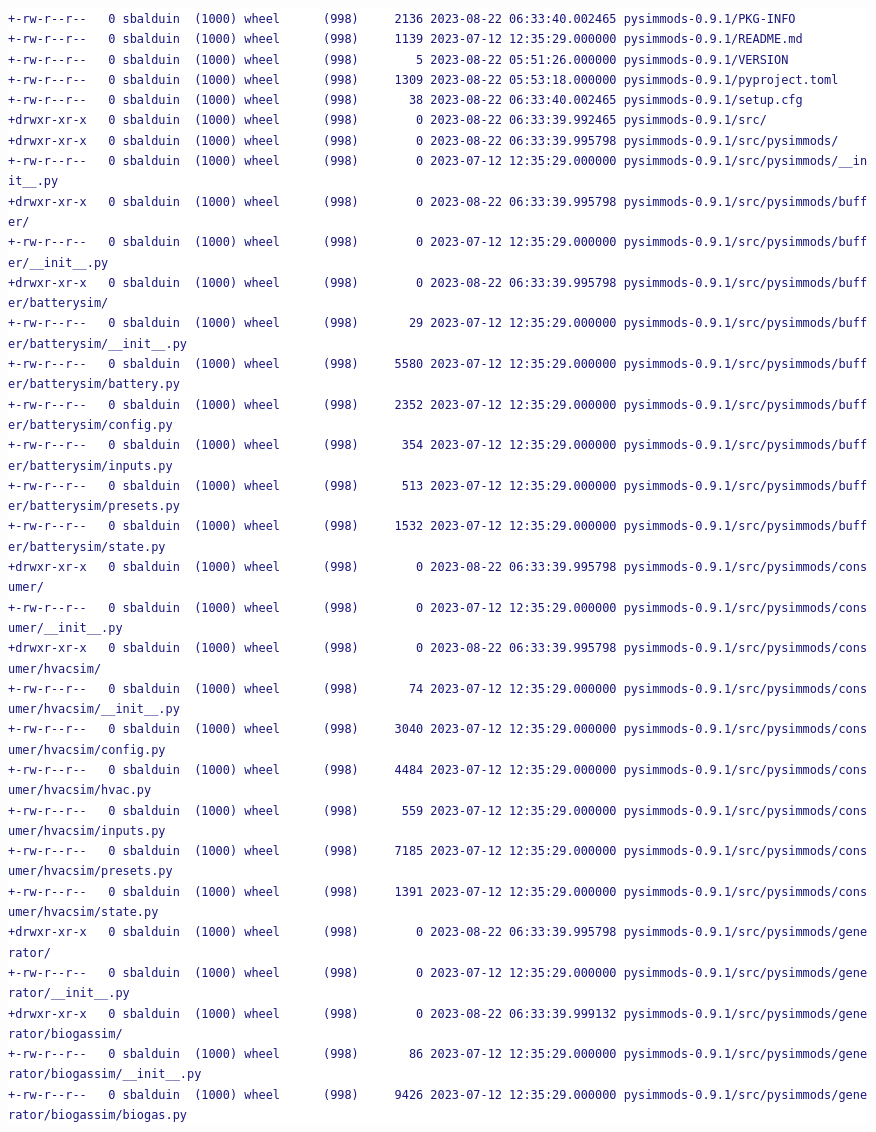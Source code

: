 ```diff
+-rw-r--r--   0 sbalduin  (1000) wheel      (998)     2136 2023-08-22 06:33:40.002465 pysimmods-0.9.1/PKG-INFO
+-rw-r--r--   0 sbalduin  (1000) wheel      (998)     1139 2023-07-12 12:35:29.000000 pysimmods-0.9.1/README.md
+-rw-r--r--   0 sbalduin  (1000) wheel      (998)        5 2023-08-22 05:51:26.000000 pysimmods-0.9.1/VERSION
+-rw-r--r--   0 sbalduin  (1000) wheel      (998)     1309 2023-08-22 05:53:18.000000 pysimmods-0.9.1/pyproject.toml
+-rw-r--r--   0 sbalduin  (1000) wheel      (998)       38 2023-08-22 06:33:40.002465 pysimmods-0.9.1/setup.cfg
+drwxr-xr-x   0 sbalduin  (1000) wheel      (998)        0 2023-08-22 06:33:39.992465 pysimmods-0.9.1/src/
+drwxr-xr-x   0 sbalduin  (1000) wheel      (998)        0 2023-08-22 06:33:39.995798 pysimmods-0.9.1/src/pysimmods/
+-rw-r--r--   0 sbalduin  (1000) wheel      (998)        0 2023-07-12 12:35:29.000000 pysimmods-0.9.1/src/pysimmods/__init__.py
+drwxr-xr-x   0 sbalduin  (1000) wheel      (998)        0 2023-08-22 06:33:39.995798 pysimmods-0.9.1/src/pysimmods/buffer/
+-rw-r--r--   0 sbalduin  (1000) wheel      (998)        0 2023-07-12 12:35:29.000000 pysimmods-0.9.1/src/pysimmods/buffer/__init__.py
+drwxr-xr-x   0 sbalduin  (1000) wheel      (998)        0 2023-08-22 06:33:39.995798 pysimmods-0.9.1/src/pysimmods/buffer/batterysim/
+-rw-r--r--   0 sbalduin  (1000) wheel      (998)       29 2023-07-12 12:35:29.000000 pysimmods-0.9.1/src/pysimmods/buffer/batterysim/__init__.py
+-rw-r--r--   0 sbalduin  (1000) wheel      (998)     5580 2023-07-12 12:35:29.000000 pysimmods-0.9.1/src/pysimmods/buffer/batterysim/battery.py
+-rw-r--r--   0 sbalduin  (1000) wheel      (998)     2352 2023-07-12 12:35:29.000000 pysimmods-0.9.1/src/pysimmods/buffer/batterysim/config.py
+-rw-r--r--   0 sbalduin  (1000) wheel      (998)      354 2023-07-12 12:35:29.000000 pysimmods-0.9.1/src/pysimmods/buffer/batterysim/inputs.py
+-rw-r--r--   0 sbalduin  (1000) wheel      (998)      513 2023-07-12 12:35:29.000000 pysimmods-0.9.1/src/pysimmods/buffer/batterysim/presets.py
+-rw-r--r--   0 sbalduin  (1000) wheel      (998)     1532 2023-07-12 12:35:29.000000 pysimmods-0.9.1/src/pysimmods/buffer/batterysim/state.py
+drwxr-xr-x   0 sbalduin  (1000) wheel      (998)        0 2023-08-22 06:33:39.995798 pysimmods-0.9.1/src/pysimmods/consumer/
+-rw-r--r--   0 sbalduin  (1000) wheel      (998)        0 2023-07-12 12:35:29.000000 pysimmods-0.9.1/src/pysimmods/consumer/__init__.py
+drwxr-xr-x   0 sbalduin  (1000) wheel      (998)        0 2023-08-22 06:33:39.995798 pysimmods-0.9.1/src/pysimmods/consumer/hvacsim/
+-rw-r--r--   0 sbalduin  (1000) wheel      (998)       74 2023-07-12 12:35:29.000000 pysimmods-0.9.1/src/pysimmods/consumer/hvacsim/__init__.py
+-rw-r--r--   0 sbalduin  (1000) wheel      (998)     3040 2023-07-12 12:35:29.000000 pysimmods-0.9.1/src/pysimmods/consumer/hvacsim/config.py
+-rw-r--r--   0 sbalduin  (1000) wheel      (998)     4484 2023-07-12 12:35:29.000000 pysimmods-0.9.1/src/pysimmods/consumer/hvacsim/hvac.py
+-rw-r--r--   0 sbalduin  (1000) wheel      (998)      559 2023-07-12 12:35:29.000000 pysimmods-0.9.1/src/pysimmods/consumer/hvacsim/inputs.py
+-rw-r--r--   0 sbalduin  (1000) wheel      (998)     7185 2023-07-12 12:35:29.000000 pysimmods-0.9.1/src/pysimmods/consumer/hvacsim/presets.py
+-rw-r--r--   0 sbalduin  (1000) wheel      (998)     1391 2023-07-12 12:35:29.000000 pysimmods-0.9.1/src/pysimmods/consumer/hvacsim/state.py
+drwxr-xr-x   0 sbalduin  (1000) wheel      (998)        0 2023-08-22 06:33:39.995798 pysimmods-0.9.1/src/pysimmods/generator/
+-rw-r--r--   0 sbalduin  (1000) wheel      (998)        0 2023-07-12 12:35:29.000000 pysimmods-0.9.1/src/pysimmods/generator/__init__.py
+drwxr-xr-x   0 sbalduin  (1000) wheel      (998)        0 2023-08-22 06:33:39.999132 pysimmods-0.9.1/src/pysimmods/generator/biogassim/
+-rw-r--r--   0 sbalduin  (1000) wheel      (998)       86 2023-07-12 12:35:29.000000 pysimmods-0.9.1/src/pysimmods/generator/biogassim/__init__.py
+-rw-r--r--   0 sbalduin  (1000) wheel      (998)     9426 2023-07-12 12:35:29.000000 pysimmods-0.9.1/src/pysimmods/generator/biogassim/biogas.py
```